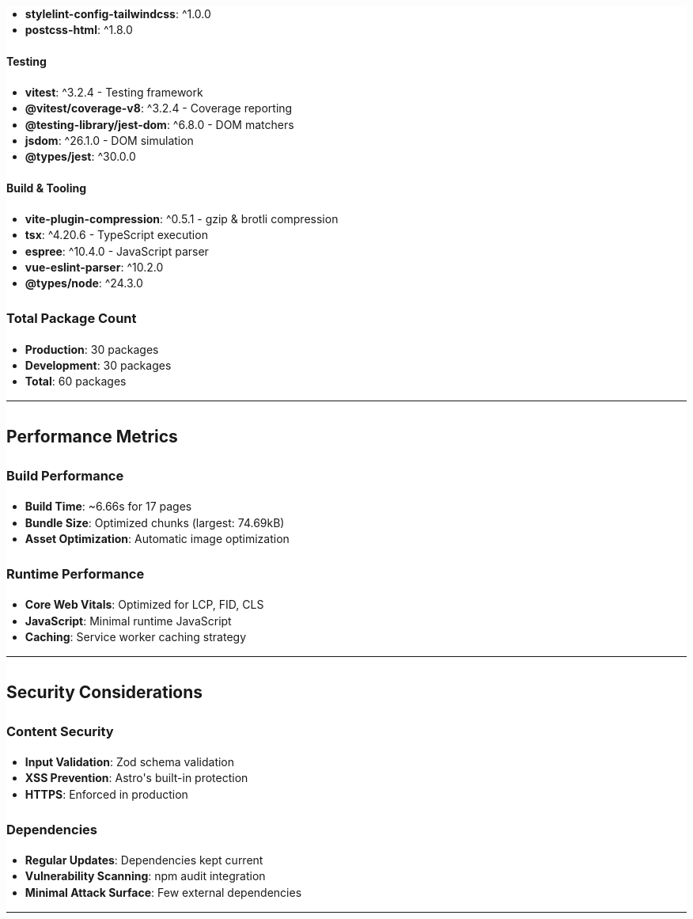 - **stylelint-config-tailwindcss**: ^1.0.0
- **postcss-html**: ^1.8.0

#### Testing
- **vitest**: ^3.2.4 - Testing framework
- **@vitest/coverage-v8**: ^3.2.4 - Coverage reporting
- **@testing-library/jest-dom**: ^6.8.0 - DOM matchers
- **jsdom**: ^26.1.0 - DOM simulation
- **@types/jest**: ^30.0.0

#### Build & Tooling
- **vite-plugin-compression**: ^0.5.1 - gzip & brotli compression
- **tsx**: ^4.20.6 - TypeScript execution
- **espree**: ^10.4.0 - JavaScript parser
- **vue-eslint-parser**: ^10.2.0
- **@types/node**: ^24.3.0

### Total Package Count
- **Production**: 30 packages
- **Development**: 30 packages
- **Total**: 60 packages

---

## Performance Metrics

### Build Performance
- **Build Time**: ~6.66s for 17 pages
- **Bundle Size**: Optimized chunks (largest: 74.69kB)
- **Asset Optimization**: Automatic image optimization

### Runtime Performance
- **Core Web Vitals**: Optimized for LCP, FID, CLS
- **JavaScript**: Minimal runtime JavaScript
- **Caching**: Service worker caching strategy

---

## Security Considerations

### Content Security
- **Input Validation**: Zod schema validation
- **XSS Prevention**: Astro's built-in protection
- **HTTPS**: Enforced in production

### Dependencies
- **Regular Updates**: Dependencies kept current
- **Vulnerability Scanning**: npm audit integration
- **Minimal Attack Surface**: Few external dependencies

---